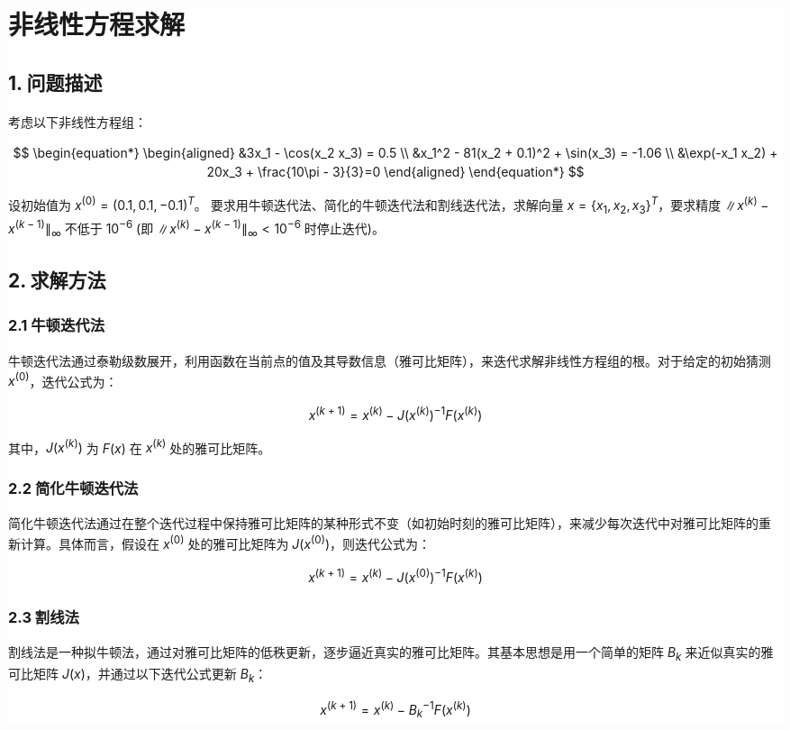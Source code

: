 # 非线性方程求解

## 1. 问题描述

考虑以下非线性方程组：

$$
\begin{equation*}
\begin{aligned}
&3x_1 - \cos(x_2 x_3) = 0.5 \\
&x_1^2 - 81(x_2 + 0.1)^2 + \sin(x_3) = -1.06 \\
&\exp(-x_1 x_2) + 20x_3 + \frac{10\pi - 3}{3}=0
\end{aligned}
\end{equation*}
$$

设初始值为 $x^{(0)} = (0.1, 0.1, -0.1)^T$。
要求用牛顿迭代法、简化的牛顿迭代法和割线迭代法，求解向量 $x = \{x_1, x_2, x_3\}^T$，要求精度 $\|x^{(k)} - x^{(k-1)}\|_\infty$ 不低于 $10^{-6}$ (即 $\|x^{(k)} - x^{(k-1)}\|_\infty < 10^{-6}$ 时停止迭代)。

## 2. 求解方法

### 2.1 牛顿迭代法

牛顿迭代法通过泰勒级数展开，利用函数在当前点的值及其导数信息（雅可比矩阵），来迭代求解非线性方程组的根。对于给定的初始猜测 $x^{(0)}$，迭代公式为：

$$
\begin{equation*}
x^{(k+1)} = x^{(k)} - J(x^{(k)})^{-1}F(x^{(k)})
\end{equation*}
$$

其中，$J(x^{(k)})$ 为 $F(x)$ 在 $x^{(k)}$ 处的雅可比矩阵。

### 2.2 简化牛顿迭代法

简化牛顿迭代法通过在整个迭代过程中保持雅可比矩阵的某种形式不变（如初始时刻的雅可比矩阵），来减少每次迭代中对雅可比矩阵的重新计算。具体而言，假设在 $x^{(0)}$ 处的雅可比矩阵为 $J(x^{(0)})$，则迭代公式为：

$$
\begin{equation*}
x^{(k+1)} = x^{(k)} - J(x^{(0)})^{-1}F(x^{(k)})
\end{equation*}
$$

### 2.3 割线法

割线法是一种拟牛顿法，通过对雅可比矩阵的低秩更新，逐步逼近真实的雅可比矩阵。其基本思想是用一个简单的矩阵 $B_k$ 来近似真实的雅可比矩阵 $J(x)$，并通过以下迭代公式更新 $B_k$：

$$
\begin{equation*}
x^{(k+1)} = x^{(k)} - B_k^{-1}F(x^{(k)})
\end{equation*}
$$
